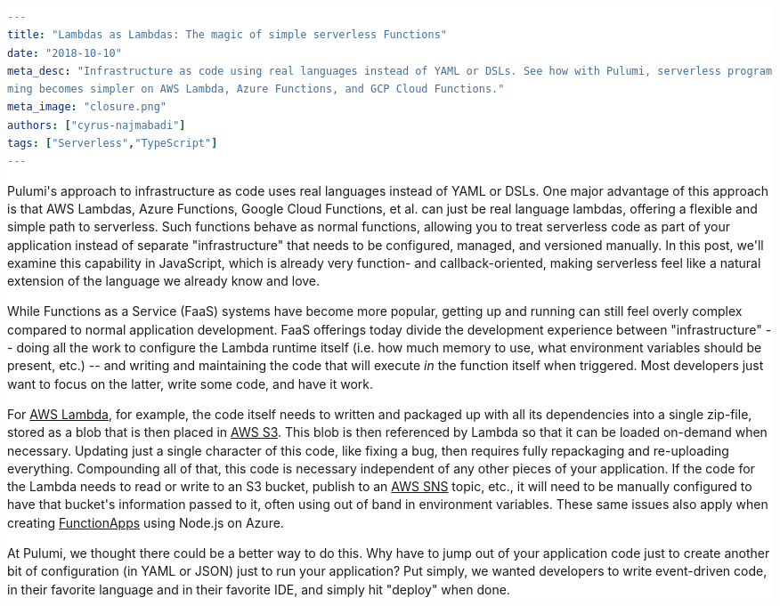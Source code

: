 ```yaml
---
title: "Lambdas as Lambdas: The magic of simple serverless Functions"
date: "2018-10-10"
meta_desc: "Infrastructure as code using real languages instead of YAML or DSLs. See how with Pulumi, serverless programming becomes simpler on AWS Lambda, Azure Functions, and GCP Cloud Functions."
meta_image: "closure.png"
authors: ["cyrus-najmabadi"]
tags: ["Serverless","TypeScript"]
---
```


Pulumi's approach to infrastructure as code uses real languages instead
of YAML or DSLs. One major advantage of this approach is that AWS
Lambdas, Azure Functions, Google Cloud Functions, et al. can just be
real language lambdas, offering a flexible and simple path to
serverless. Such functions behave as normal functions, allowing you to
treat serverless code as part of your application instead of separate
"infrastructure" that needs to be configured, managed, and versioned
manually. In this post, we'll examine this capability in JavaScript,
which is already very function- and callback-oriented, making serverless
feel like a natural extension of the language we already know and love.

While Functions as a Service (FaaS) systems have become more popular,
getting up and running can still feel overly complex compared to normal
application development. FaaS offerings today divide the development
experience between "infrastructure" -- doing all the work to
configure the Lambda runtime itself (i.e. how much memory to use, what
environment variables should be present, etc.) -- and writing and
maintaining the code that will execute *in* the function itself when
triggered. Most developers just want to focus on the latter, write some
code, and have it work.


For [AWS Lambda](https://aws.amazon.com/lambda/), for example, the code
itself needs to written and packaged up with all its dependencies into a
single zip-file, stored as a blob that is then placed in
[AWS S3](https://aws.amazon.com/s3/). This blob is then referenced by Lambda
so that it can be loaded on-demand when necessary. Updating just a
single character of this code, like fixing a bug, then requires fully
repackaging and re-uploading everything. Compounding all of that, this
code is necessary independent of any other pieces of your application.
If the code for the Lambda needs to read or write to an S3 bucket,
publish to an [AWS SNS](https://aws.amazon.com/sns/) topic, etc., it
will need to be manually configured to have that bucket's information
passed to it, often using out of band in environment variables. These
same issues also apply when creating
[FunctionApps](https://docs.microsoft.com/en-us/azure/azure-functions/functions-overview)
using Node.js on Azure.

At Pulumi, we thought there could be a better way to do this. Why have
to jump out of your application code just to create another bit of
configuration (in YAML or JSON) just to run your application? Put
simply, we wanted developers to write event-driven code, in their
favorite language and in their favorite IDE, and simply hit "deploy"
when done.
